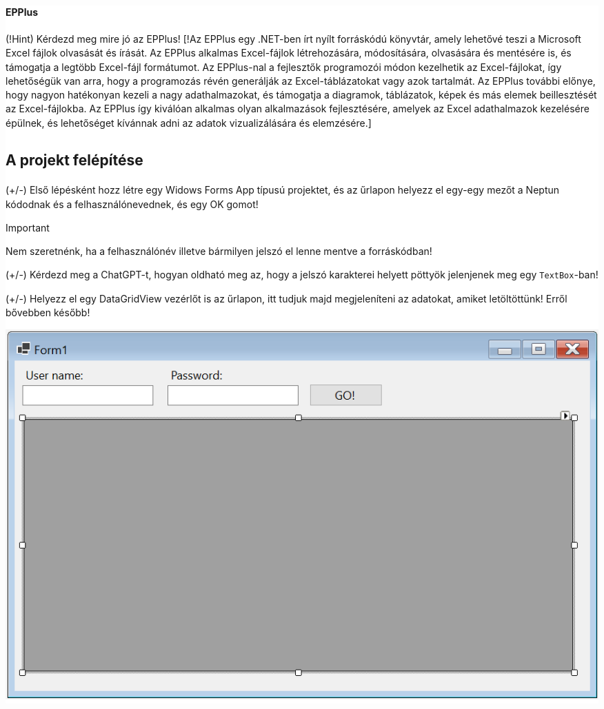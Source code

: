 
#### EPPlus

(!Hint) Kérdezd meg mire jó az EPPlus! [!Az EPPlus egy .NET-ben írt nyílt forráskódú könyvtár, amely lehetővé teszi a Microsoft Excel fájlok olvasását és írását. Az EPPlus alkalmas Excel-fájlok létrehozására, módosítására, olvasására és mentésére is, és támogatja a legtöbb Excel-fájl formátumot. Az EPPlus-nal a fejlesztők programozói módon kezelhetik az Excel-fájlokat, így lehetőségük van arra, hogy a programozás révén generálják az Excel-táblázatokat vagy azok tartalmát. Az EPPlus további előnye, hogy nagyon hatékonyan kezeli a nagy adathalmazokat, és támogatja a diagramok, táblázatok, képek és más elemek beillesztését az Excel-fájlokba. Az EPPlus így kiválóan alkalmas olyan alkalmazások fejlesztésére, amelyek az Excel adathalmazok kezelésére épülnek, és lehetőséget kívánnak adni az adatok vizualizálására és elemzésére.]

## A projekt felépítése

(+/-) Első lépésként hozz létre egy Widows Forms App típusú projektet, és az űrlapon helyezz el egy-egy mezőt a Neptun kódodnak és a felhasználónevednek, és egy OK gomot!

> [!IMPORTANT] 
>
> Nem szeretnénk, ha a felhasználónév illetve bármilyen jelszó el lenne mentve a forráskódban!

(+/-)  Kérdezd meg a ChatGPT-t, hogyan oldható meg az, hogy a jelszó karakterei helyett pöttyök jelenjenek meg egy `TextBox`-ban!

(+/-) Helyezz el egy DataGridView vezérlőt is az űrlapon, itt tudjuk majd megjeleníteni az adatokat, amiket letöltöttünk! Erről bővebben később!

![image-20230510205059651](FormDesigner.png)
